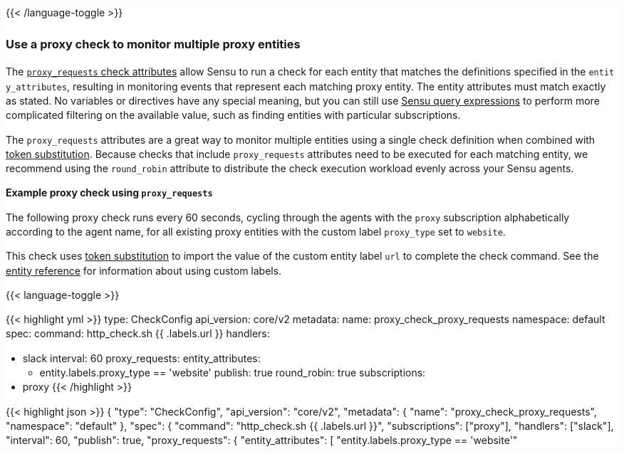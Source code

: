 {{< /language-toggle >}}

### Use a proxy check to monitor multiple proxy entities

The [`proxy_requests` check attributes][37] allow Sensu to run a check for each entity that matches the definitions specified in the `entity_attributes`, resulting in monitoring events that represent each matching proxy entity.
The entity attributes must match exactly as stated.
No variables or directives have any special meaning, but you can still use [Sensu query expressions][11] to perform more complicated filtering on the available value, such as finding entities with particular subscriptions.

The `proxy_requests` attributes are a great way to monitor multiple entities using a single check definition when combined with [token substitution][39].
Because checks that include `proxy_requests` attributes need to be executed for each matching entity, we recommend using the `round_robin` attribute to distribute the check execution workload evenly across your Sensu agents.

**Example proxy check using `proxy_requests`**

The following proxy check runs every 60 seconds, cycling through the agents with the `proxy` subscription alphabetically according to the agent name, for all existing proxy entities with the custom label `proxy_type` set to `website`.

This check uses [token substitution][39] to import the value of the custom entity label `url` to complete the check command.
See the [entity reference][40] for information about using custom labels.

{{< language-toggle >}}

{{< highlight yml >}}
type: CheckConfig
api_version: core/v2
metadata:
  name: proxy_check_proxy_requests
  namespace: default
spec:
  command: http_check.sh {{ .labels.url }}
  handlers:
  - slack
  interval: 60
  proxy_requests:
    entity_attributes:
    - entity.labels.proxy_type == 'website'
  publish: true
  round_robin: true
  subscriptions:
  - proxy
{{< /highlight >}}

{{< highlight json >}}
{
  "type": "CheckConfig",
  "api_version": "core/v2",
  "metadata": {
    "name": "proxy_check_proxy_requests",
    "namespace": "default"
  },
  "spec": {
    "command": "http_check.sh {{ .labels.url }}",
    "subscriptions": ["proxy"],
    "handlers": ["slack"],
    "interval": 60,
    "publish": true,
    "proxy_requests": {
      "entity_attributes": [
        "entity.labels.proxy_type == 'website'"

[1]: #subscription-checks
[2]: https://en.wikipedia.org/wiki/Publish%E2%80%93subscribe_pattern
[3]: https://en.wikipedia.org/wiki/Standard_streams
[4]: #check-commands
[5]: ../tokens/
[6]: ../hooks/
[7]: /sensu-core/latest/reference/checks/#standalone-checks
[8]: ../rbac/
[9]: ../assets/
[10]: #proxy-requests-attributes
[11]: ../sensu-query-expressions/
[12]: ../../guides/monitor-server-resources/
[13]: #check-attributes
[14]: https://en.wikipedia.org/wiki/Cron#CRON_expression
[15]: https://godoc.org/github.com/robfig/cron#hdr-Predefined_schedules
[16]: https://assets.nagios.com/downloads/nagioscore/docs/nagioscore/3/en/flapping.html
[17]: #subdue-attributes
[20]: ../entities/#proxy-entities
[21]: ../entities/#spec-attributes
[22]: ../../reference/sensuctl/#time-windows
[22]: ../../reference/sensuctl/#time-windows
[23]: ../../guides/extract-metrics-with-checks/
[24]: ../events/
[25]: #metadata-attributes
[26]: ../rbac#namespaces
[27]: ../filters/
[28]: ../../guides/monitor-external-resources/
[29]: https://bonsai.sensu.io
[30]: https://en.wikipedia.org/wiki/Cron#Timezone_handling
[31]: #ttl-attribute
[32]: #proxy-entity-name-attribute
[33]: #proxy-checks
[34]: ../../api/checks#the-checkscheckexecute-api-endpoint
[35]: #use-a-proxy-check-to-monitor-a-proxy-entity
[36]: #use-a-proxy-check-to-monitor-multiple-proxy-entities
[37]: #proxy-requests-top-level
[39]: #check-token-substitution
[40]: ../entities#manage-entity-labels
[41]: ../../sensuctl/reference#create-resources
[42]: #spec-attributes
[43]: #round-robin-attribute
[44]: #proxy-entity-name-attribute
[46]: https://assets.nagios.com/downloads/nagioscore/docs/nagioscore/3/en/perfdata.html
[47]: http://graphite.readthedocs.io/en/latest/feeding-carbon.html#the-plaintext-protocol
[48]: https://docs.influxdata.com/influxdb/v1.4/write_protocols/line_protocol_tutorial/#measurement
[49]: http://opentsdb.net/docs/build/html/user_guide/writing/index.html#data-specification
[50]: ../../reference/events/#metrics
[51]: https://github.com/sensu/sensu-influxdb-handler
[52]: #round-robin-checks
[53]: https://regex101.com/r/zo9mQU/2
[54]: ../../api/overview#response-filtering
[55]: ../../sensuctl/reference#response-filters
[56]: ../../dashboard/filtering#filter-with-label-selectors